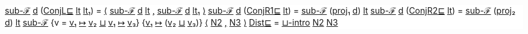 <a id="2497" href="{% endraw %}{{ site.baseurl }}{% link out/plfa/Compositional.md %}{% raw %}#2323" class="Function">sub-ℱ</a> <a id="2503" href="plfa.Compositional.html#2503" class="Bound">d</a> <a id="2505" class="Symbol">(</a><a id="2506" href="{% endraw %}{{ site.baseurl }}{% link out/plfa/Denotational.md %}{% raw %}#4372" class="InductiveConstructor">ConjL⊑</a> <a id="2513" href="plfa.Compositional.html#2513" class="Bound">lt</a> <a id="2516" href="plfa.Compositional.html#2516" class="Bound">lt₁</a><a id="2519" class="Symbol">)</a> <a id="2521" class="Symbol">=</a> <a id="2523" href="https://agda.github.io/agda-stdlib/v1.1/Agda.Builtin.Sigma.html#209" class="InductiveConstructor Operator">⟨</a> <a id="2525" href="plfa.Compositional.html#2323" class="Function">sub-ℱ</a> <a id="2531" href="plfa.Compositional.html#2503" class="Bound">d</a> <a id="2533" href="plfa.Compositional.html#2513" class="Bound">lt</a> <a id="2536" href="Agda.Builtin.Sigma.html#209" class="InductiveConstructor Operator">,</a> <a id="2538" href="plfa.Compositional.html#2323" class="Function">sub-ℱ</a> <a id="2544" href="plfa.Compositional.html#2503" class="Bound">d</a> <a id="2546" href="plfa.Compositional.html#2516" class="Bound">lt₁</a> <a id="2550" href="Agda.Builtin.Sigma.html#209" class="InductiveConstructor Operator">⟩</a>
<a id="2552" href="{% endraw %}{{ site.baseurl }}{% link out/plfa/Compositional.md %}{% raw %}#2323" class="Function">sub-ℱ</a> <a id="2558" href="plfa.Compositional.html#2558" class="Bound">d</a> <a id="2560" class="Symbol">(</a><a id="2561" href="{% endraw %}{{ site.baseurl }}{% link out/plfa/Denotational.md %}{% raw %}#4462" class="InductiveConstructor">ConjR1⊑</a> <a id="2569" href="plfa.Compositional.html#2569" class="Bound">lt</a><a id="2571" class="Symbol">)</a> <a id="2573" class="Symbol">=</a> <a id="2575" href="plfa.Compositional.html#2323" class="Function">sub-ℱ</a> <a id="2581" class="Symbol">(</a><a id="2582" href="https://agda.github.io/agda-stdlib/v1.1/Agda.Builtin.Sigma.html#225" class="Field">proj₁</a> <a id="2588" href="plfa.Compositional.html#2558" class="Bound">d</a><a id="2589" class="Symbol">)</a> <a id="2591" href="plfa.Compositional.html#2569" class="Bound">lt</a>
<a id="2594" href="{% endraw %}{{ site.baseurl }}{% link out/plfa/Compositional.md %}{% raw %}#2323" class="Function">sub-ℱ</a> <a id="2600" href="plfa.Compositional.html#2600" class="Bound">d</a> <a id="2602" class="Symbol">(</a><a id="2603" href="{% endraw %}{{ site.baseurl }}{% link out/plfa/Denotational.md %}{% raw %}#4536" class="InductiveConstructor">ConjR2⊑</a> <a id="2611" href="plfa.Compositional.html#2611" class="Bound">lt</a><a id="2613" class="Symbol">)</a> <a id="2615" class="Symbol">=</a> <a id="2617" href="plfa.Compositional.html#2323" class="Function">sub-ℱ</a> <a id="2623" class="Symbol">(</a><a id="2624" href="https://agda.github.io/agda-stdlib/v1.1/Agda.Builtin.Sigma.html#237" class="Field">proj₂</a> <a id="2630" href="plfa.Compositional.html#2600" class="Bound">d</a><a id="2631" class="Symbol">)</a> <a id="2633" href="plfa.Compositional.html#2611" class="Bound">lt</a>
<a id="2636" href="{% endraw %}{{ site.baseurl }}{% link out/plfa/Compositional.md %}{% raw %}#2323" class="Function">sub-ℱ</a> <a id="2642" class="Symbol">{</a><a id="2643" class="Argument">v</a> <a id="2645" class="Symbol">=</a> <a id="2647" href="plfa.Compositional.html#2647" class="Bound">v₁</a> <a id="2650" href="{% endraw %}{{ site.baseurl }}{% link out/plfa/Denotational.md %}{% raw %}#3990" class="InductiveConstructor Operator">↦</a> <a id="2652" href="plfa.Compositional.html#2652" class="Bound">v₂</a> <a id="2655" href="plfa.Denotational.html#4020" class="InductiveConstructor Operator">⊔</a> <a id="2657" href="plfa.Compositional.html#2647" class="Bound">v₁</a> <a id="2660" href="plfa.Denotational.html#3990" class="InductiveConstructor Operator">↦</a> <a id="2662" href="plfa.Compositional.html#2662" class="Bound">v₃</a><a id="2664" class="Symbol">}</a> <a id="2666" class="Symbol">{</a><a id="2667" href="plfa.Compositional.html#2647" class="Bound">v₁</a> <a id="2670" href="plfa.Denotational.html#3990" class="InductiveConstructor Operator">↦</a> <a id="2672" class="Symbol">(</a><a id="2673" href="plfa.Compositional.html#2652" class="Bound">v₂</a> <a id="2676" href="plfa.Denotational.html#4020" class="InductiveConstructor Operator">⊔</a> <a id="2678" href="plfa.Compositional.html#2662" class="Bound">v₃</a><a id="2680" class="Symbol">)}</a> <a id="2683" href="https://agda.github.io/agda-stdlib/v1.1/Agda.Builtin.Sigma.html#209" class="InductiveConstructor Operator">⟨</a> <a id="2685" href="plfa.Compositional.html#2685" class="Bound">N2</a> <a id="2688" href="Agda.Builtin.Sigma.html#209" class="InductiveConstructor Operator">,</a> <a id="2690" href="plfa.Compositional.html#2690" class="Bound">N3</a> <a id="2693" href="Agda.Builtin.Sigma.html#209" class="InductiveConstructor Operator">⟩</a> <a id="2695" href="plfa.Denotational.html#4798" class="InductiveConstructor">Dist⊑</a> <a id="2701" class="Symbol">=</a>
   <a id="2706" href="{% endraw %}{{ site.baseurl }}{% link out/plfa/Denotational.md %}{% raw %}#9740" class="InductiveConstructor">⊔-intro</a> <a id="2714" href="{% endraw %}{{ site.baseurl }}{% link out/plfa/Compositional.md %}{% raw %}#2685" class="Bound">N2</a> <a id="2717" href="plfa.Compositional.html#2690" class="Bound">N3</a>
